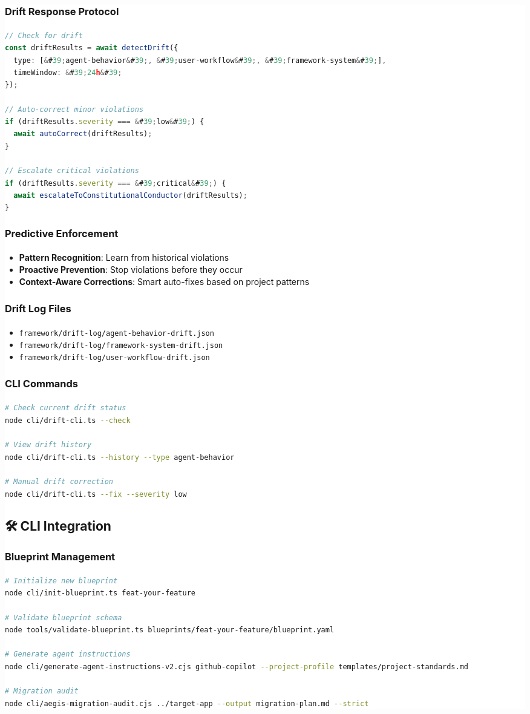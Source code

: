 ### Drift Response Protocol
```typescript
// Check for drift
const driftResults = await detectDrift({
  type: [&#39;agent-behavior&#39;, &#39;user-workflow&#39;, &#39;framework-system&#39;],
  timeWindow: &#39;24h&#39;
});

// Auto-correct minor violations
if (driftResults.severity === &#39;low&#39;) {
  await autoCorrect(driftResults);
}

// Escalate critical violations
if (driftResults.severity === &#39;critical&#39;) {
  await escalateToConstitutionalConductor(driftResults);
}
```

### Predictive Enforcement
- **Pattern Recognition**: Learn from historical violations
- **Proactive Prevention**: Stop violations before they occur
- **Context-Aware Corrections**: Smart auto-fixes based on project patterns

### Drift Log Files
- `framework/drift-log/agent-behavior-drift.json`
- `framework/drift-log/framework-system-drift.json`
- `framework/drift-log/user-workflow-drift.json`

### CLI Commands
```bash
# Check current drift status
node cli/drift-cli.ts --check

# View drift history
node cli/drift-cli.ts --history --type agent-behavior

# Manual drift correction
node cli/drift-cli.ts --fix --severity low
```


## 🛠️ CLI Integration

### Blueprint Management
```bash
# Initialize new blueprint
node cli/init-blueprint.ts feat-your-feature

# Validate blueprint schema
node tools/validate-blueprint.ts blueprints/feat-your-feature/blueprint.yaml

# Generate agent instructions
node cli/generate-agent-instructions-v2.cjs github-copilot --project-profile templates/project-standards.md

# Migration audit
node cli/aegis-migration-audit.cjs ../target-app --output migration-plan.md --strict
```
